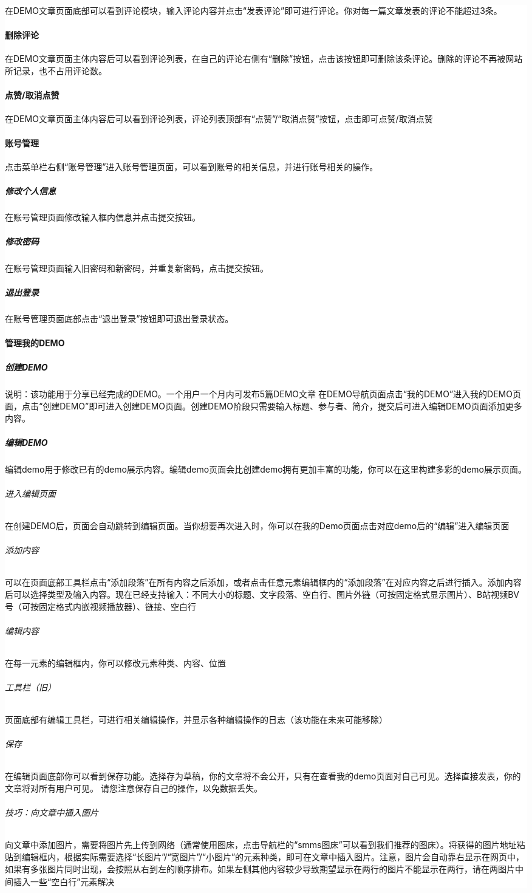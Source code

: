 在DEMO文章页面底部可以看到评论模块，输入评论内容并点击“发表评论”即可进行评论。你对每一篇文章发表的评论不能超过3条。

#### 删除评论

在DEMO文章页面主体内容后可以看到评论列表，在自己的评论右侧有“删除”按钮，点击该按钮即可删除该条评论。删除的评论不再被网站所记录，也不占用评论数。

#### 点赞/取消点赞

在DEMO文章页面主体内容后可以看到评论列表，评论列表顶部有“点赞”/“取消点赞”按钮，点击即可点赞/取消点赞

#### 账号管理
点击菜单栏右侧“账号管理”进入账号管理页面，可以看到账号的相关信息，并进行账号相关的操作。
##### 修改个人信息
在账号管理页面修改输入框内信息并点击提交按钮。
##### 修改密码
在账号管理页面输入旧密码和新密码，并重复新密码，点击提交按钮。
##### 退出登录
在账号管理页面底部点击“退出登录”按钮即可退出登录状态。

#### 管理我的DEMO

##### 创建DEMO

说明：该功能用于分享已经完成的DEMO。一个用户一个月内可发布5篇DEMO文章
在DEMO导航页面点击“我的DEMO”进入我的DEMO页面，点击“创建DEMO”即可进入创建DEMO页面。创建DEMO阶段只需要输入标题、参与者、简介，提交后可进入编辑DEMO页面添加更多内容。

##### 编辑DEMO

编辑demo用于修改已有的demo展示内容。编辑demo页面会比创建demo拥有更加丰富的功能，你可以在这里构建多彩的demo展示页面。

###### 进入编辑页面

在创建DEMO后，页面会自动跳转到编辑页面。当你想要再次进入时，你可以在我的Demo页面点击对应demo后的“编辑”进入编辑页面

###### 添加内容

可以在页面底部工具栏点击“添加段落”在所有内容之后添加，或者点击任意元素编辑框内的“添加段落”在对应内容之后进行插入。添加内容后可以选择类型及输入内容。现在已经支持输入：不同大小的标题、文字段落、空白行、图片外链（可按固定格式显示图片）、B站视频BV号（可按固定格式内嵌视频播放器）、链接、空白行

###### 编辑内容

在每一元素的编辑框内，你可以修改元素种类、内容、位置

###### 工具栏（旧）

页面底部有编辑工具栏，可进行相关编辑操作，并显示各种编辑操作的日志（该功能在未来可能移除）

###### 保存

在编辑页面底部你可以看到保存功能。选择存为草稿，你的文章将不会公开，只有在查看我的demo页面对自己可见。选择直接发表，你的文章将对所有用户可见。
请您注意保存自己的操作，以免数据丢失。

###### 技巧：向文章中插入图片

向文章中添加图片，需要将图片先上传到网络（通常使用图床，点击导航栏的“smms图床”可以看到我们推荐的图床）。将获得的图片地址粘贴到编辑框内，根据实际需要选择“长图片”/“宽图片”/“小图片”的元素种类，即可在文章中插入图片。注意，图片会自动靠右显示在网页中，如果有多张图片同时出现，会按照从右到左的顺序排布。如果左侧其他内容较少导致期望显示在两行的图片不能显示在两行，请在两图片中间插入一些“空白行”元素解决
